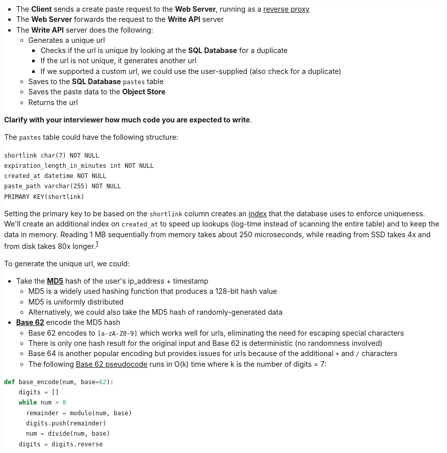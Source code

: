 * The **Client** sends a create paste request to the **Web Server**, running as a [reverse proxy](https://github.com/sergeyleschev/system-design/blob/main/sergeyleschev-system-architect-roadmap.md#reverse-proxy-web-server)
* The **Web Server** forwards the request to the **Write API** server
* The **Write API** server does the following:
    * Generates a unique url
        * Checks if the url is unique by looking at the **SQL Database** for a duplicate
        * If the url is not unique, it generates another url
        * If we supported a custom url, we could use the user-supplied (also check for a duplicate)
    * Saves to the **SQL Database** `pastes` table
    * Saves the paste data to the **Object Store**
    * Returns the url

**Clarify with your interviewer how much code you are expected to write**.

The `pastes` table could have the following structure:

```
shortlink char(7) NOT NULL
expiration_length_in_minutes int NOT NULL
created_at datetime NOT NULL
paste_path varchar(255) NOT NULL
PRIMARY KEY(shortlink)
```

Setting the primary key to be based on the `shortlink` column creates an [index](https://github.com/sergeyleschev/system-design/blob/main/sergeyleschev-system-architect-roadmap.md#use-good-indices) that the database uses to enforce uniqueness. We'll create an additional index on `created_at` to speed up lookups (log-time instead of scanning the entire table) and to keep the data in memory.  Reading 1 MB sequentially from memory takes about 250 microseconds, while reading from SSD takes 4x and from disk takes 80x longer.<sup><a href=https://github.com/sergeyleschev/system-design/blob/main/sergeyleschev-system-architect-roadmap.md#latency-numbers-every-programmer-should-know>1</a></sup>

To generate the unique url, we could:

* Take the [**MD5**](https://en.wikipedia.org/wiki/MD5) hash of the user's ip_address + timestamp
    * MD5 is a widely used hashing function that produces a 128-bit hash value
    * MD5 is uniformly distributed
    * Alternatively, we could also take the MD5 hash of randomly-generated data
* [**Base 62**](https://www.kerstner.at/2012/07/shortening-strings-using-base-62-encoding/) encode the MD5 hash
    * Base 62 encodes to `[a-zA-Z0-9]` which works well for urls, eliminating the need for escaping special characters
    * There is only one hash result for the original input and Base 62 is deterministic (no randomness involved)
    * Base 64 is another popular encoding but provides issues for urls because of the additional `+` and `/` characters
    * The following [Base 62 pseudocode](http://stackoverflow.com/questions/742013/how-to-code-a-url-shortener) runs in O(k) time where k is the number of digits = 7:

```python
def base_encode(num, base=62):
    digits = []
    while num > 0
      remainder = modulo(num, base)
      digits.push(remainder)
      num = divide(num, base)
    digits = digits.reverse
```
